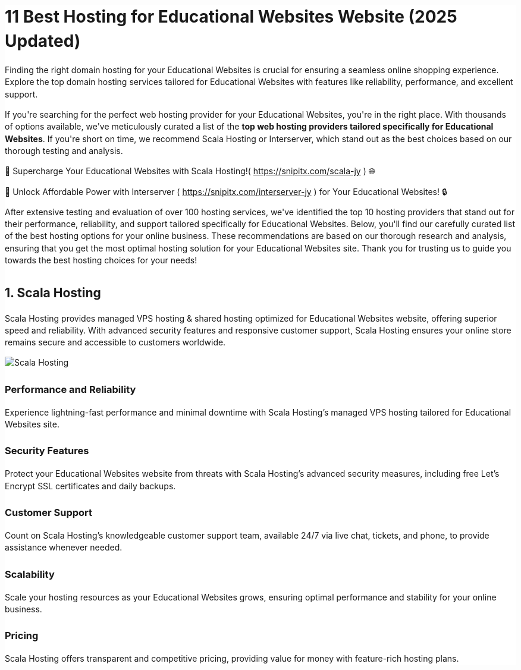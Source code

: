 # 11 Best Hosting for Educational Websites Website (2025 Updated)

Finding the right domain hosting for your Educational Websites is crucial for ensuring a seamless online shopping experience. Explore the top domain hosting services tailored for Educational Websites with features like reliability, performance, and excellent support.

If you're searching for the perfect web hosting provider for your Educational Websites, you're in the right place. With thousands of options available, we've meticulously curated a list of the **top web hosting providers tailored specifically for Educational Websites**. If you're short on time, we recommend Scala Hosting or Interserver, which stand out as the best choices based on our thorough testing and analysis.

🚀 Supercharge Your Educational Websites with Scala Hosting!( https://snipitx.com/scala-jy ) 🌐 

💸 Unlock Affordable Power with Interserver ( https://snipitx.com/interserver-jy ) for Your Educational Websites! 🔒

After extensive testing and evaluation of over 100 hosting services, we've identified the top 10 hosting providers that stand out for their performance, reliability, and support tailored specifically for Educational Websites. Below, you'll find our carefully curated list of the best hosting options for your online business. These recommendations are based on our thorough research and analysis, ensuring that you get the most optimal hosting solution for your Educational Websites site. Thank you for trusting us to guide you towards the best hosting choices for your needs!

## 1. Scala Hosting

Scala Hosting provides managed VPS hosting & shared hosting optimized for Educational Websites website, offering superior speed and reliability. With advanced security features and responsive customer support, Scala Hosting ensures your online store remains secure and accessible to customers worldwide.

![Scala Hosting](https://i.imgur.com/uJ5JIK3.png "Scala Web Hosting")

### Performance and Reliability
Experience lightning-fast performance and minimal downtime with Scala Hosting’s managed VPS hosting tailored for Educational Websites site.

### Security Features
Protect your Educational Websites website from threats with Scala Hosting’s advanced security measures, including free Let’s Encrypt SSL certificates and daily backups.

### Customer Support
Count on Scala Hosting’s knowledgeable customer support team, available 24/7 via live chat, tickets, and phone, to provide assistance whenever needed.

### Scalability
Scale your hosting resources as your Educational Websites grows, ensuring optimal performance and stability for your online business.

### Pricing
Scala Hosting offers transparent and competitive pricing, providing value for money with feature-rich hosting plans.
